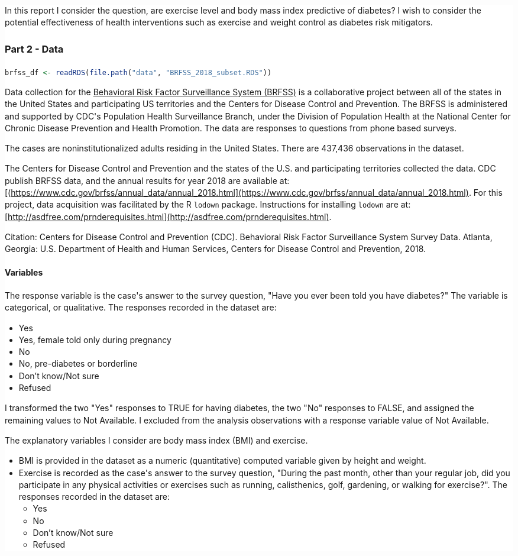 In this report I consider the question, are exercise level and body mass index predictive of diabetes? I wish to consider the potential effectiveness of health interventions such as exercise and weight control as diabetes risk mitigators.

### Part 2 - Data

```r
brfss_df <- readRDS(file.path("data", "BRFSS_2018_subset.RDS"))
```

Data collection for the [Behavioral Risk Factor Surveillance System (BRFSS)](https://www.cdc.gov/brfss/) is a collaborative project between all of the states in the United States and participating US territories and the Centers for Disease Control and Prevention. The BRFSS is administered and supported by CDC's Population Health Surveillance Branch, under the Division of Population Health at the National Center for Chronic Disease Prevention and Health Promotion. The data are responses to questions from phone based surveys.

The cases are noninstitutionalized adults residing in the United States. There are 437,436 observations in the dataset.

The Centers for Disease Control and Prevention and the states of the U.S. and participating territories collected the data. CDC publish BRFSS data, and the annual results for year 2018 are available at:  [(https://www.cdc.gov/brfss/annual_data/annual_2018.html](https://www.cdc.gov/brfss/annual_data/annual_2018.html). For this project, data acquisition was facilitated by the R `lodown` package. Instructions for installing `lodown` are at: [http://asdfree.com/prnderequisites.html](http://asdfree.com/prnderequisites.html).

Citation: Centers for Disease Control and Prevention (CDC). Behavioral Risk Factor Surveillance System Survey Data. Atlanta, Georgia: U.S. Department of Health and Human Services, Centers for Disease Control and Prevention, 2018.

#### Variables
The response variable is the case's answer to the survey question, "Have you ever been told you have diabetes?" The variable is categorical, or qualitative. The responses recorded in the dataset are:

- Yes
- Yes, female told only during pregnancy
- No
- No, pre-diabetes or borderline
- Don’t know/Not sure
- Refused

I transformed the two "Yes" responses to TRUE for having diabetes, the two "No" responses to FALSE, and assigned the remaining values to Not Available. I excluded from the analysis observations with a response variable value of Not Available.

The explanatory variables I consider are body mass index (BMI) and exercise.

- BMI is provided in the dataset as a numeric (quantitative) computed variable given by height and weight.
- Exercise is recorded as the case's answer to the survey question, "During the past month, other than your regular job, did you participate in any physical activities or exercises such as running, calisthenics, golf, gardening, or walking for exercise?". The responses recorded in the dataset are:
  - Yes
  - No
  - Don’t know/Not sure
  - Refused
